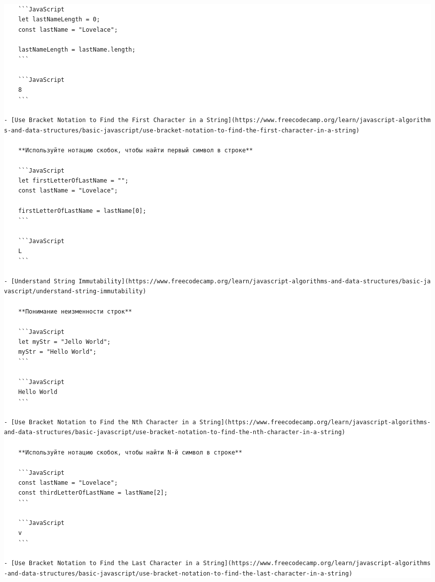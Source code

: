        ```JavaScript
        let lastNameLength = 0;
        const lastName = "Lovelace";
        
        lastNameLength = lastName.length;
        ```
        
        ```JavaScript
        8
        ```
        
    - [Use Bracket Notation to Find the First Character in a String](https://www.freecodecamp.org/learn/javascript-algorithms-and-data-structures/basic-javascript/use-bracket-notation-to-find-the-first-character-in-a-string)
        
        **Используйте нотацию скобок, чтобы найти первый символ в строке**
        
        ```JavaScript
        let firstLetterOfLastName = "";
        const lastName = "Lovelace";
        
        firstLetterOfLastName = lastName[0];
        ```
        
        ```JavaScript
        L
        ```
        
    - [Understand String Immutability](https://www.freecodecamp.org/learn/javascript-algorithms-and-data-structures/basic-javascript/understand-string-immutability)
        
        **Понимание неизменности строк**
        
        ```JavaScript
        let myStr = "Jello World";
        myStr = "Hello World";
        ```
        
        ```JavaScript
        Hello World
        ```
        
    - [Use Bracket Notation to Find the Nth Character in a String](https://www.freecodecamp.org/learn/javascript-algorithms-and-data-structures/basic-javascript/use-bracket-notation-to-find-the-nth-character-in-a-string)
        
        **Используйте нотацию скобок, чтобы найти N-й символ в строке**
        
        ```JavaScript
        const lastName = "Lovelace";
        const thirdLetterOfLastName = lastName[2];
        ```
        
        ```JavaScript
        v
        ```
        
    - [Use Bracket Notation to Find the Last Character in a String](https://www.freecodecamp.org/learn/javascript-algorithms-and-data-structures/basic-javascript/use-bracket-notation-to-find-the-last-character-in-a-string)
        